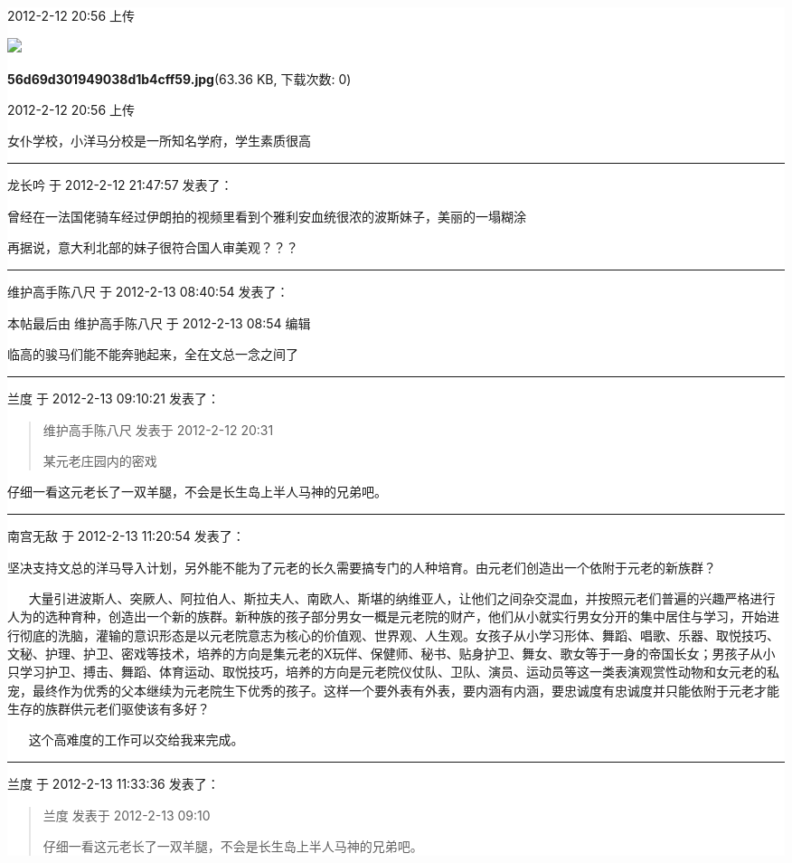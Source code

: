 

2012-2-12 20:56 上传



![](https://cdn.jsdelivr.net/gh/lzjluzijie/beichao@main/img/205606iqw11a8rgzr6f1oa.jpg)



**56d69d301949038d1b4cff59.jpg**(63.36 KB, 下载次数: 0)



2012-2-12 20:56 上传



女仆学校，小洋马分校是一所知名学府，学生素质很高

---------

龙长吟 于 2012-2-12 21:47:57 发表了：

曾经在一法国佬骑车经过伊朗拍的视频里看到个雅利安血统很浓的波斯妹子，美丽的一塌糊涂

再据说，意大利北部的妹子很符合国人审美观？？？

---------

维护高手陈八尺 于 2012-2-13 08:40:54 发表了：

本帖最后由 维护高手陈八尺 于 2012-2-13 08:54 编辑 

临高的骏马们能不能奔驰起来，全在文总一念之间了

---------

兰度 于 2012-2-13 09:10:21 发表了：

> 维护高手陈八尺 发表于 2012-2-12 20:31
> 
> 某元老庄园内的密戏



仔细一看这元老长了一双羊腿，不会是长生岛上半人马神的兄弟吧。

---------

南宫无敌 于 2012-2-13 11:20:54 发表了：

坚决支持文总的洋马导入计划，另外能不能为了元老的长久需要搞专门的人种培育。由元老们创造出一个依附于元老的新族群？

      大量引进波斯人、突厥人、阿拉伯人、斯拉夫人、南欧人、斯堪的纳维亚人，让他们之间杂交混血，并按照元老们普遍的兴趣严格进行人为的选种育种，创造出一个新的族群。新种族的孩子部分男女一概是元老院的财产，他们从小就实行男女分开的集中居住与学习，开始进行彻底的洗脑，灌输的意识形态是以元老院意志为核心的价值观、世界观、人生观。女孩子从小学习形体、舞蹈、唱歌、乐器、取悦技巧、文秘、护理、护卫、密戏等技术，培养的方向是集元老的X玩伴、保健师、秘书、贴身护卫、舞女、歌女等于一身的帝国长女；男孩子从小只学习护卫、搏击、舞蹈、体育运动、取悦技巧，培养的方向是元老院仪仗队、卫队、演员、运动员等这一类表演观赏性动物和女元老的私宠，最终作为优秀的父本继续为元老院生下优秀的孩子。这样一个要外表有外表，要内涵有内涵，要忠诚度有忠诚度并只能依附于元老才能生存的族群供元老们驱使该有多好？

      这个高难度的工作可以交给我来完成。

---------

兰度 于 2012-2-13 11:33:36 发表了：

> 兰度 发表于 2012-2-13 09:10
> 
> 仔细一看这元老长了一双羊腿，不会是长生岛上半人马神的兄弟吧。
